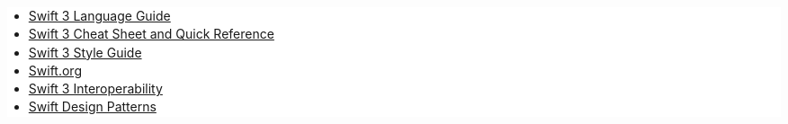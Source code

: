 * [Swift 3 Language Guide](https://developer.apple.com/library/content/documentation/Swift/Conceptual/Swift_Programming_Language/TheBasics.html#//apple_ref/doc/uid/TP40014097-CH5-ID309)
* [Swift 3 Cheat Sheet and Quick Reference](https://www.raywenderlich.com/73967/swift-cheat-sheet-and-quick-reference)
* [Swift 3 Style Guide](https://github.com/sam-meech-ward-lighthouse-labs/Swift3-Basics)
* [Swift.org](https://swift.org/)
* [Swift 3 Interoperability](https://github.com/sam-meech-ward-lighthouse-labs/Swift3-Interoperability)
* [Swift Design Patterns](https://github.com/ochococo/Design-Patterns-In-Swift)
